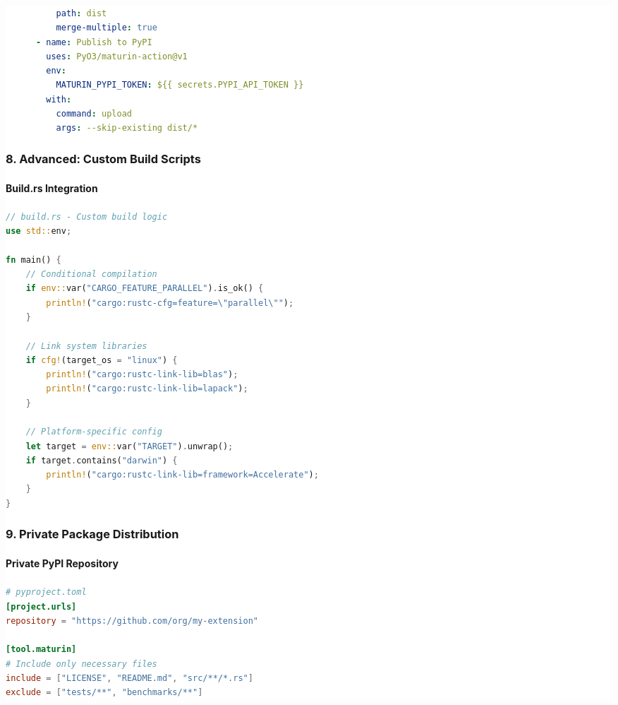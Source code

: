 ```yaml
          path: dist
          merge-multiple: true
      - name: Publish to PyPI
        uses: PyO3/maturin-action@v1
        env:
          MATURIN_PYPI_TOKEN: ${{ secrets.PYPI_API_TOKEN }}
        with:
          command: upload
          args: --skip-existing dist/*
```

### 8. Advanced: Custom Build Scripts

#### Build.rs Integration

```rust
// build.rs - Custom build logic
use std::env;

fn main() {
    // Conditional compilation
    if env::var("CARGO_FEATURE_PARALLEL").is_ok() {
        println!("cargo:rustc-cfg=feature=\"parallel\"");
    }

    // Link system libraries
    if cfg!(target_os = "linux") {
        println!("cargo:rustc-link-lib=blas");
        println!("cargo:rustc-link-lib=lapack");
    }

    // Platform-specific config
    let target = env::var("TARGET").unwrap();
    if target.contains("darwin") {
        println!("cargo:rustc-link-lib=framework=Accelerate");
    }
}
```

### 9. Private Package Distribution

#### Private PyPI Repository

```toml
# pyproject.toml
[project.urls]
repository = "https://github.com/org/my-extension"

[tool.maturin]
# Include only necessary files
include = ["LICENSE", "README.md", "src/**/*.rs"]
exclude = ["tests/**", "benchmarks/**"]
```
